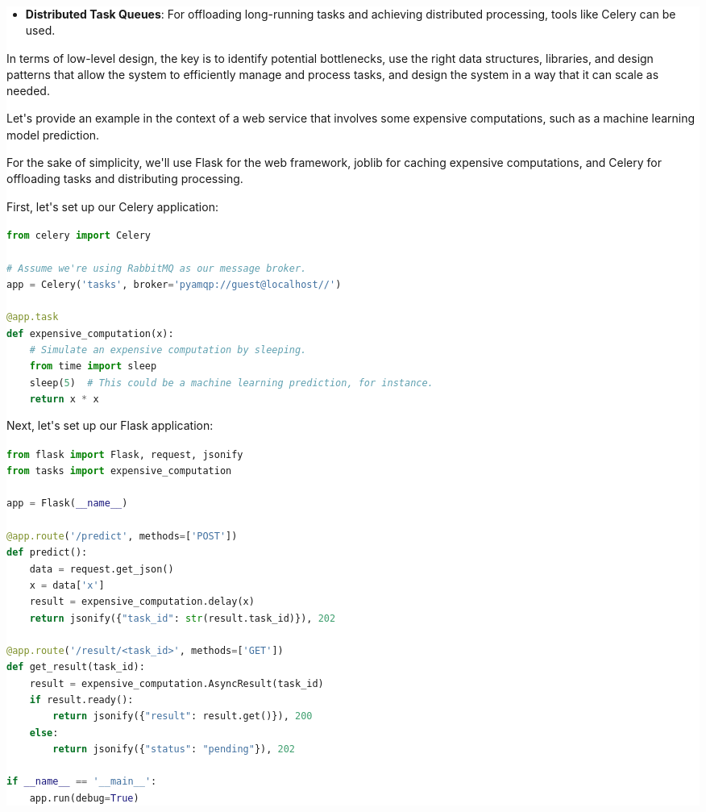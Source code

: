 - **Distributed Task Queues**: For offloading long-running tasks and achieving distributed processing, tools like Celery can be used.

In terms of low-level design, the key is to identify potential bottlenecks, use the right data structures, libraries, and design patterns that allow the system to efficiently manage and process tasks, and design the system in a way that it can scale as needed.

Let's provide an example in the context of a web service that involves some expensive computations, such as a machine learning model prediction. 

For the sake of simplicity, we'll use Flask for the web framework, joblib for caching expensive computations, and Celery for offloading tasks and distributing processing.

First, let's set up our Celery application:

```python
from celery import Celery

# Assume we're using RabbitMQ as our message broker.
app = Celery('tasks', broker='pyamqp://guest@localhost//')

@app.task
def expensive_computation(x):
    # Simulate an expensive computation by sleeping.
    from time import sleep
    sleep(5)  # This could be a machine learning prediction, for instance.
    return x * x
```

Next, let's set up our Flask application:

```python
from flask import Flask, request, jsonify
from tasks import expensive_computation

app = Flask(__name__)

@app.route('/predict', methods=['POST'])
def predict():
    data = request.get_json()
    x = data['x']
    result = expensive_computation.delay(x)
    return jsonify({"task_id": str(result.task_id)}), 202

@app.route('/result/<task_id>', methods=['GET'])
def get_result(task_id):
    result = expensive_computation.AsyncResult(task_id)
    if result.ready():
        return jsonify({"result": result.get()}), 200
    else:
        return jsonify({"status": "pending"}), 202

if __name__ == '__main__':
    app.run(debug=True)
```
